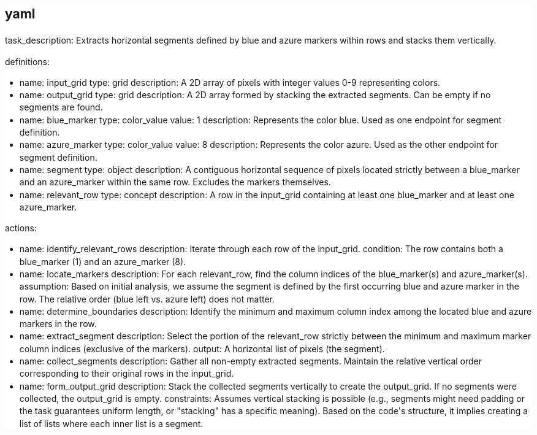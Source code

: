 yaml
---
task_description: Extracts horizontal segments defined by blue and azure markers within rows and stacks them vertically.

definitions:
  - name: input_grid
    type: grid
    description: A 2D array of pixels with integer values 0-9 representing colors.
  - name: output_grid
    type: grid
    description: A 2D array formed by stacking the extracted segments. Can be empty if no segments are found.
  - name: blue_marker
    type: color_value
    value: 1
    description: Represents the color blue. Used as one endpoint for segment definition.
  - name: azure_marker
    type: color_value
    value: 8
    description: Represents the color azure. Used as the other endpoint for segment definition.
  - name: segment
    type: object
    description: A contiguous horizontal sequence of pixels located strictly between a blue_marker and an azure_marker within the same row. Excludes the markers themselves.
  - name: relevant_row
    type: concept
    description: A row in the input_grid containing at least one blue_marker and at least one azure_marker.

actions:
  - name: identify_relevant_rows
    description: Iterate through each row of the input_grid.
    condition: The row contains both a blue_marker (1) and an azure_marker (8).
  - name: locate_markers
    description: For each relevant_row, find the column indices of the blue_marker(s) and azure_marker(s).
    assumption: Based on initial analysis, we assume the segment is defined by the first occurring blue and azure marker in the row. The relative order (blue left vs. azure left) does not matter.
  - name: determine_boundaries
    description: Identify the minimum and maximum column index among the located blue and azure markers in the row.
  - name: extract_segment
    description: Select the portion of the relevant_row strictly between the minimum and maximum marker column indices (exclusive of the markers).
    output: A horizontal list of pixels (the segment).
  - name: collect_segments
    description: Gather all non-empty extracted segments. Maintain the relative vertical order corresponding to their original rows in the input_grid.
  - name: form_output_grid
    description: Stack the collected segments vertically to create the output_grid. If no segments were collected, the output_grid is empty.
    constraints: Assumes vertical stacking is possible (e.g., segments might need padding or the task guarantees uniform length, or "stacking" has a specific meaning). Based on the code's structure, it implies creating a list of lists where each inner list is a segment.
